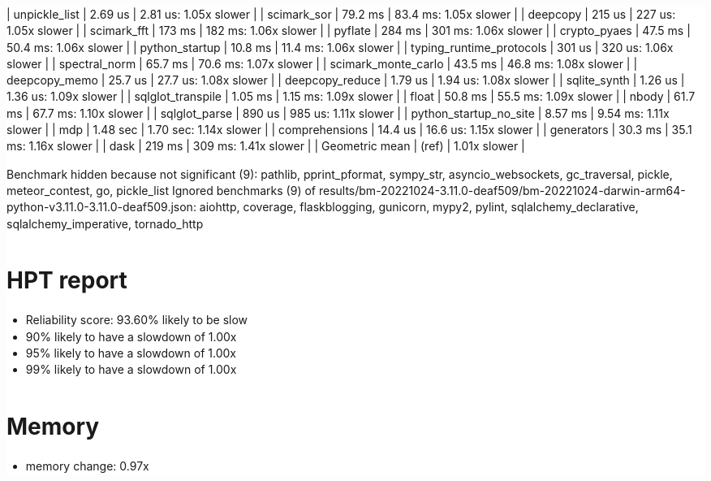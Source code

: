 | unpickle_list              | 2.69 us                                                | 2.81 us: 1.05x slower                                                 |
| scimark_sor                | 79.2 ms                                                | 83.4 ms: 1.05x slower                                                 |
| deepcopy                   | 215 us                                                 | 227 us: 1.05x slower                                                  |
| scimark_fft                | 173 ms                                                 | 182 ms: 1.06x slower                                                  |
| pyflate                    | 284 ms                                                 | 301 ms: 1.06x slower                                                  |
| crypto_pyaes               | 47.5 ms                                                | 50.4 ms: 1.06x slower                                                 |
| python_startup             | 10.8 ms                                                | 11.4 ms: 1.06x slower                                                 |
| typing_runtime_protocols   | 301 us                                                 | 320 us: 1.06x slower                                                  |
| spectral_norm              | 65.7 ms                                                | 70.6 ms: 1.07x slower                                                 |
| scimark_monte_carlo        | 43.5 ms                                                | 46.8 ms: 1.08x slower                                                 |
| deepcopy_memo              | 25.7 us                                                | 27.7 us: 1.08x slower                                                 |
| deepcopy_reduce            | 1.79 us                                                | 1.94 us: 1.08x slower                                                 |
| sqlite_synth               | 1.26 us                                                | 1.36 us: 1.09x slower                                                 |
| sqlglot_transpile          | 1.05 ms                                                | 1.15 ms: 1.09x slower                                                 |
| float                      | 50.8 ms                                                | 55.5 ms: 1.09x slower                                                 |
| nbody                      | 61.7 ms                                                | 67.7 ms: 1.10x slower                                                 |
| sqlglot_parse              | 890 us                                                 | 985 us: 1.11x slower                                                  |
| python_startup_no_site     | 8.57 ms                                                | 9.54 ms: 1.11x slower                                                 |
| mdp                        | 1.48 sec                                               | 1.70 sec: 1.14x slower                                                |
| comprehensions             | 14.4 us                                                | 16.6 us: 1.15x slower                                                 |
| generators                 | 30.3 ms                                                | 35.1 ms: 1.16x slower                                                 |
| dask                       | 219 ms                                                 | 309 ms: 1.41x slower                                                  |
| Geometric mean             | (ref)                                                  | 1.01x slower                                                          |

Benchmark hidden because not significant (9): pathlib, pprint_pformat, sympy_str, asyncio_websockets, gc_traversal, pickle, meteor_contest, go, pickle_list
Ignored benchmarks (9) of results/bm-20221024-3.11.0-deaf509/bm-20221024-darwin-arm64-python-v3.11.0-3.11.0-deaf509.json: aiohttp, coverage, flaskblogging, gunicorn, mypy2, pylint, sqlalchemy_declarative, sqlalchemy_imperative, tornado_http


# HPT report

- Reliability score: 93.60% likely to be slow
- 90% likely to have a slowdown of 1.00x
- 95% likely to have a slowdown of 1.00x
- 99% likely to have a slowdown of 1.00x


# Memory

- memory change: 0.97x